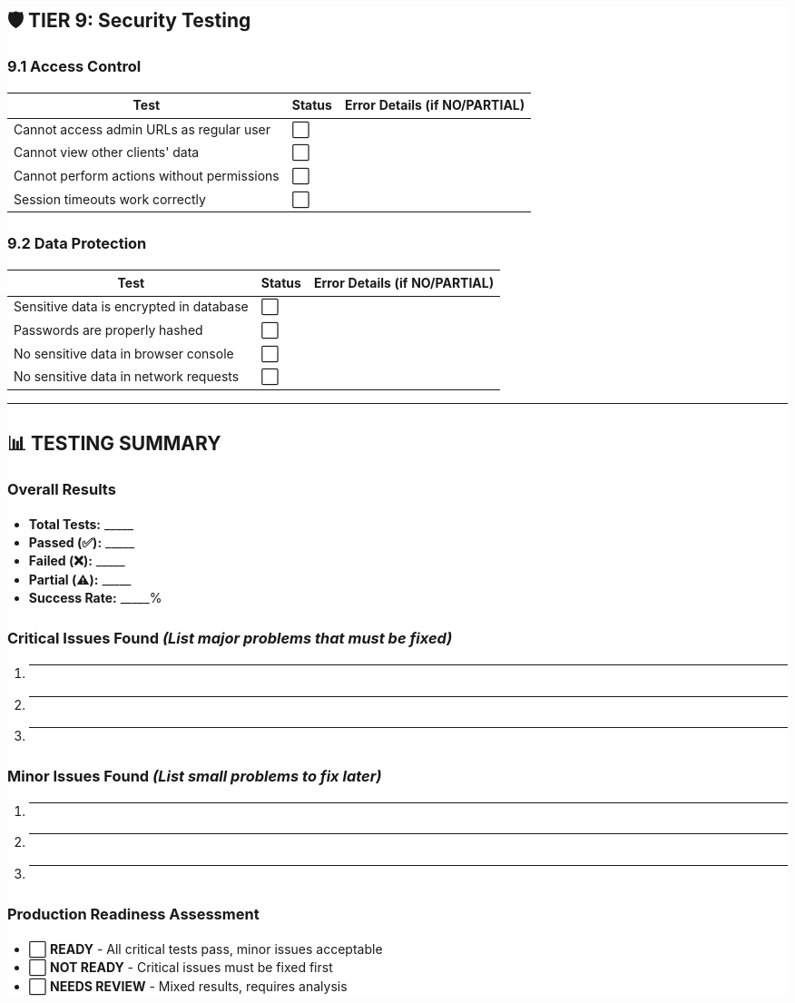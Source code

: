 ## 🛡️ **TIER 9: Security Testing**

### **9.1 Access Control**

| Test | Status | Error Details (if NO/PARTIAL) |
|------|--------|--------------------------------|
| Cannot access admin URLs as regular user | ⬜ | |
| Cannot view other clients' data | ⬜ | |
| Cannot perform actions without permissions | ⬜ | |
| Session timeouts work correctly | ⬜ | |

### **9.2 Data Protection**

| Test | Status | Error Details (if NO/PARTIAL) |
|------|--------|--------------------------------|
| Sensitive data is encrypted in database | ⬜ | |
| Passwords are properly hashed | ⬜ | |
| No sensitive data in browser console | ⬜ | |
| No sensitive data in network requests | ⬜ | |

---

## 📊 **TESTING SUMMARY**

### **Overall Results**
- **Total Tests:** _____ 
- **Passed (✅):** _____
- **Failed (❌):** _____
- **Partial (⚠️):** _____
- **Success Rate:** _____%

### **Critical Issues Found** *(List major problems that must be fixed)*
1. ________________________________
2. ________________________________
3. ________________________________

### **Minor Issues Found** *(List small problems to fix later)*
1. ________________________________
2. ________________________________
3. ________________________________

### **Production Readiness Assessment**
- ⬜ **READY** - All critical tests pass, minor issues acceptable
- ⬜ **NOT READY** - Critical issues must be fixed first
- ⬜ **NEEDS REVIEW** - Mixed results, requires analysis
